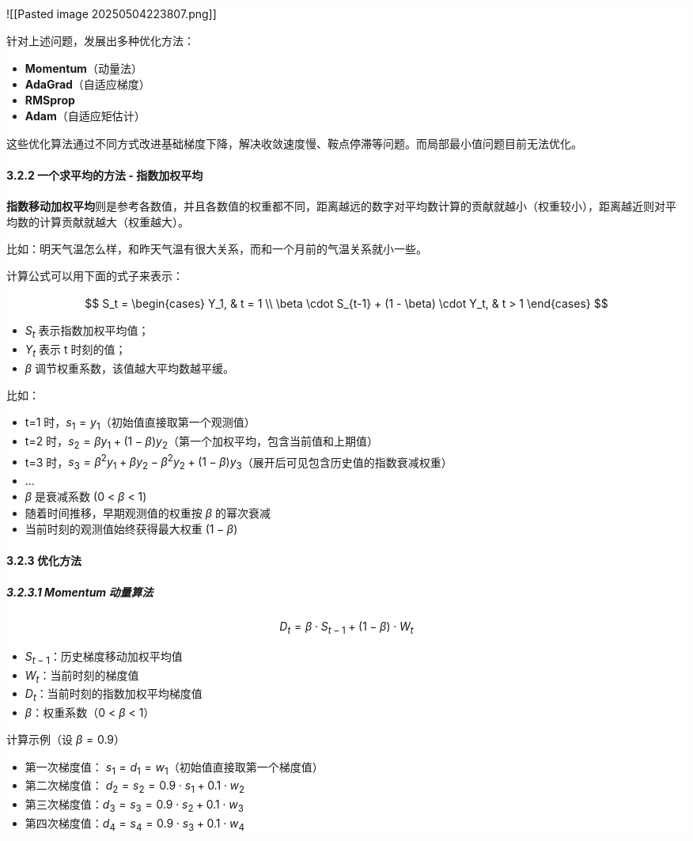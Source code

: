 ![[Pasted image 20250504223807.png]]

针对上述问题，发展出多种优化方法：

- **Momentum**（动量法）
- **AdaGrad**（自适应梯度）
- **RMSprop**
- **Adam**（自适应矩估计）

这些优化算法通过不同方式改进基础梯度下降，解决收敛速度慢、鞍点停滞等问题。而局部最小值问题目前无法优化。

#### 3.2.2 一个求平均的方法 - 指数加权平均

**指数移动加权平均**则是参考各数值，并且各数值的权重都不同，距离越远的数字对平均数计算的贡献就越小（权重较小），距离越近则对平均数的计算贡献就越大（权重越大）。

比如：明天气温怎么样，和昨天气温有很大关系，而和一个月前的气温关系就小一些。

计算公式可以用下面的式子来表示：

$$
S_t = \begin{cases} Y_1, & t = 1 \\ \beta \cdot S_{t-1} + (1 - \beta) \cdot Y_t, & t > 1 \end{cases}
$$

- $S_t$ 表示指数加权平均值；
- $Y_t$ 表示 t 时刻的值；
- $\beta$ 调节权重系数，该值越大平均数越平缓。

比如：

- t=1 时，$s_1 = y_1$（初始值直接取第一个观测值）
- t=2 时，$s_2 = \beta y_1 + (1-\beta)y_2$（第一个加权平均，包含当前值和上期值）
- t=3 时，$s_3 = \beta^2 y_1 + \beta y_2 - \beta^2 y_2 + (1-\beta)y_3$（展开后可见包含历史值的指数衰减权重）
- …
- $\beta$ 是衰减系数 (0 < $\beta$ < 1)
- 随着时间推移，早期观测值的权重按 $\beta$ 的幂次衰减
- 当前时刻的观测值始终获得最大权重 $(1-\beta)$

#### 3.2.3 优化方法

##### 3.2.3.1 Momentum 动量算法

$$
D_t = \beta \cdot S_{t-1} + (1-\beta) \cdot W_t
$$

- $S_{t-1}$：历史梯度移动加权平均值
- $W_t$：当前时刻的梯度值
- $D_t$：当前时刻的指数加权平均梯度值
- $\beta$：权重系数（0 < $\beta$ < 1）

计算示例（设 $\beta=0.9$）

- 第一次梯度值： $s_1 = d_1 = w_1$（初始值直接取第一个梯度值）
- 第二次梯度值： $d_2 = s_2 = 0.9 \cdot s_1 + 0.1 \cdot w_2$
- 第三次梯度值：$d_3 = s_3 = 0.9 \cdot s_2 + 0.1 \cdot w_3$
- 第四次梯度值：$d_4 = s_4 = 0.9 \cdot s_3 + 0.1 \cdot w_4$
